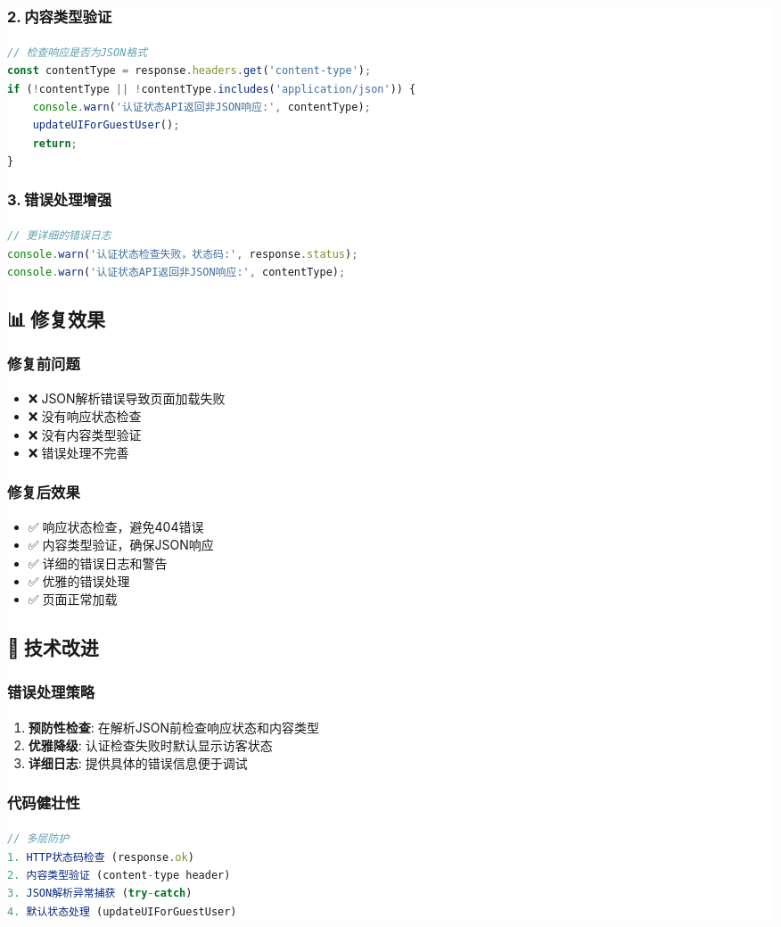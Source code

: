 ### 2. 内容类型验证
```javascript
// 检查响应是否为JSON格式
const contentType = response.headers.get('content-type');
if (!contentType || !contentType.includes('application/json')) {
    console.warn('认证状态API返回非JSON响应:', contentType);
    updateUIForGuestUser();
    return;
}
```

### 3. 错误处理增强
```javascript
// 更详细的错误日志
console.warn('认证状态检查失败，状态码:', response.status);
console.warn('认证状态API返回非JSON响应:', contentType);
```

## 📊 修复效果

### 修复前问题
- ❌ JSON解析错误导致页面加载失败
- ❌ 没有响应状态检查
- ❌ 没有内容类型验证
- ❌ 错误处理不完善

### 修复后效果
- ✅ 响应状态检查，避免404错误
- ✅ 内容类型验证，确保JSON响应
- ✅ 详细的错误日志和警告
- ✅ 优雅的错误处理
- ✅ 页面正常加载

## 🎯 技术改进

### 错误处理策略
1. **预防性检查**: 在解析JSON前检查响应状态和内容类型
2. **优雅降级**: 认证检查失败时默认显示访客状态
3. **详细日志**: 提供具体的错误信息便于调试

### 代码健壮性
```javascript
// 多层防护
1. HTTP状态码检查 (response.ok)
2. 内容类型验证 (content-type header)
3. JSON解析异常捕获 (try-catch)
4. 默认状态处理 (updateUIForGuestUser)
```
